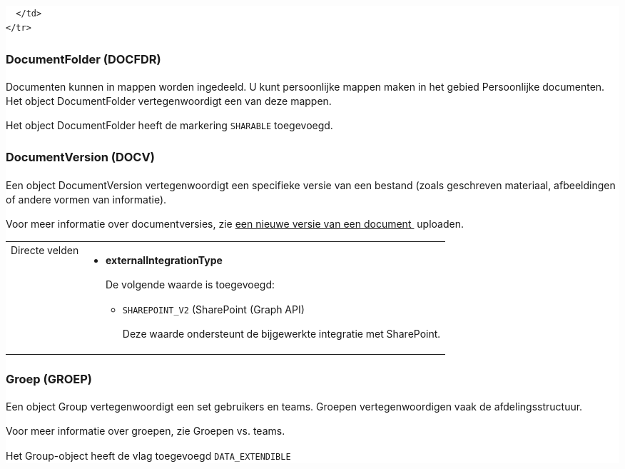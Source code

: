       </td>
    </tr>
  </tbody>
</table>

### DocumentFolder (DOCFDR)

Documenten kunnen in mappen worden ingedeeld. U kunt persoonlijke mappen maken in het gebied Persoonlijke documenten. Het object DocumentFolder vertegenwoordigt een van deze mappen.

Het object DocumentFolder heeft de markering `SHARABLE` toegevoegd.

### DocumentVersion (DOCV)

Een object DocumentVersion vertegenwoordigt een specifieke versie van een bestand (zoals geschreven materiaal, afbeeldingen of andere vormen van informatie).

Voor meer informatie over documentversies, zie [&#x200B; een nieuwe versie van een document &#x200B;](../../documents/managing-documents/upload-new-document-version.md) uploaden.

<table>
  <col/>
  <col/>
  <tbody>
    <tr>
      <td role="rowheader">Directe velden</td>
      <td>
        <ul>
          <li>
            <p><b> externalIntegrationType </b>
            </p>
            <p>De volgende waarde is toegevoegd: </p>
            <ul>
              <li>
                <p><code>SHAREPOINT_V2</code> (SharePoint (Graph API)</p>
                <p>Deze waarde ondersteunt de bijgewerkte integratie met SharePoint.</p>
              </li>
            </ul>
          </li>
        </ul>
      </td>
    </tr>
  </tbody>
</table>

### Groep (GROEP)

Een object Group vertegenwoordigt een set gebruikers en teams. Groepen vertegenwoordigen vaak de afdelingsstructuur.

Voor meer informatie over groepen, zie Groepen vs. teams.

Het Group-object heeft de vlag toegevoegd `DATA_EXTENDIBLE`

